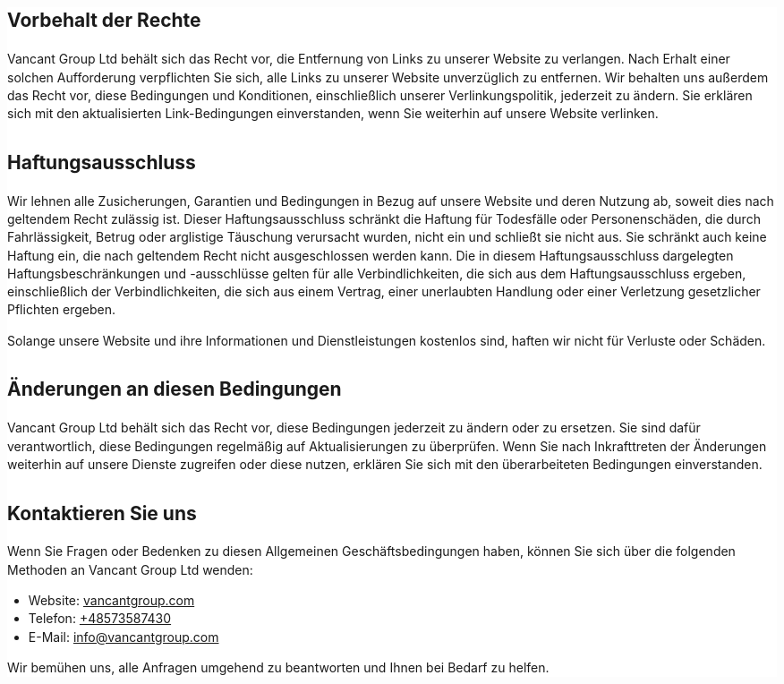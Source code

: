 ## Vorbehalt der Rechte

Vancant Group Ltd behält sich das Recht vor, die Entfernung von Links zu unserer Website zu verlangen. Nach Erhalt einer solchen Aufforderung verpflichten Sie sich, alle Links zu unserer Website unverzüglich zu entfernen. Wir behalten uns außerdem das Recht vor, diese Bedingungen und Konditionen, einschließlich unserer Verlinkungspolitik, jederzeit zu ändern. Sie erklären sich mit den aktualisierten Link-Bedingungen einverstanden, wenn Sie weiterhin auf unsere Website verlinken.

## Haftungsausschluss

Wir lehnen alle Zusicherungen, Garantien und Bedingungen in Bezug auf unsere Website und deren Nutzung ab, soweit dies nach geltendem Recht zulässig ist. Dieser Haftungsausschluss schränkt die Haftung für Todesfälle oder Personenschäden, die durch Fahrlässigkeit, Betrug oder arglistige Täuschung verursacht wurden, nicht ein und schließt sie nicht aus. Sie schränkt auch keine Haftung ein, die nach geltendem Recht nicht ausgeschlossen werden kann. Die in diesem Haftungsausschluss dargelegten Haftungsbeschränkungen und -ausschlüsse gelten für alle Verbindlichkeiten, die sich aus dem Haftungsausschluss ergeben, einschließlich der Verbindlichkeiten, die sich aus einem Vertrag, einer unerlaubten Handlung oder einer Verletzung gesetzlicher Pflichten ergeben.

Solange unsere Website und ihre Informationen und Dienstleistungen kostenlos sind, haften wir nicht für Verluste oder Schäden.

## Änderungen an diesen Bedingungen

Vancant Group Ltd behält sich das Recht vor, diese Bedingungen jederzeit zu ändern oder zu ersetzen. Sie sind dafür verantwortlich, diese Bedingungen regelmäßig auf Aktualisierungen zu überprüfen. Wenn Sie nach Inkrafttreten der Änderungen weiterhin auf unsere Dienste zugreifen oder diese nutzen, erklären Sie sich mit den überarbeiteten Bedingungen einverstanden.

## Kontaktieren Sie uns

Wenn Sie Fragen oder Bedenken zu diesen Allgemeinen Geschäftsbedingungen haben, können Sie sich über die folgenden Methoden an Vancant Group Ltd wenden:

- Website: [vancantgroup.com](https://vancantgroup.com)
- Telefon: [+48573587430](tel:+48573587430)
- E-Mail: [info@vancantgroup.com](mailto:info@vancantgroup.com)

Wir bemühen uns, alle Anfragen umgehend zu beantworten und Ihnen bei Bedarf zu helfen.
